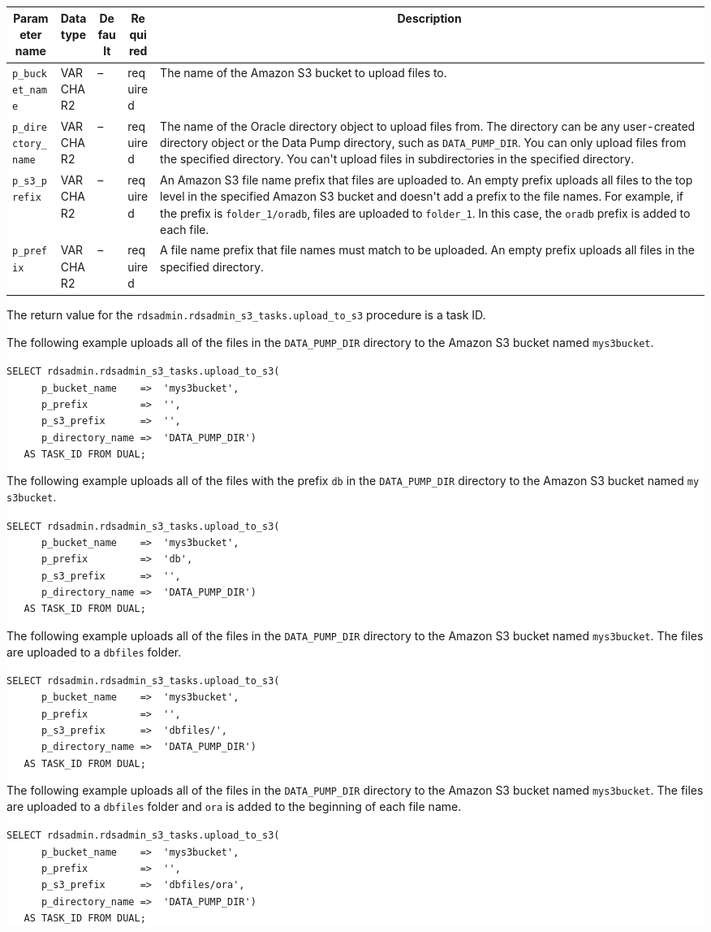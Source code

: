| Parameter name | Data type | Default | Required | Description | 
| --- | --- | --- | --- | --- | 
|  `p_bucket_name`  |  VARCHAR2  |  –  |  required  |  The name of the Amazon S3 bucket to upload files to\.   | 
|  `p_directory_name`  |  VARCHAR2  |  –  |  required  |  The name of the Oracle directory object to upload files from\. The directory can be any user\-created directory object or the Data Pump directory, such as `DATA_PUMP_DIR`\.   You can only upload files from the specified directory\. You can't upload files in subdirectories in the specified directory\.   | 
|  `p_s3_prefix`  |  VARCHAR2  |  –  |  required  |  An Amazon S3 file name prefix that files are uploaded to\. An empty prefix uploads all files to the top level in the specified Amazon S3 bucket and doesn't add a prefix to the file names\.  For example, if the prefix is `folder_1/oradb`, files are uploaded to `folder_1`\. In this case, the `oradb` prefix is added to each file\.   | 
|  `p_prefix`  |  VARCHAR2  |  –  |  required  |  A file name prefix that file names must match to be uploaded\. An empty prefix uploads all files in the specified directory\.   | 

The return value for the `rdsadmin.rdsadmin_s3_tasks.upload_to_s3` procedure is a task ID\.

The following example uploads all of the files in the `DATA_PUMP_DIR` directory to the Amazon S3 bucket named `mys3bucket`\.

```
SELECT rdsadmin.rdsadmin_s3_tasks.upload_to_s3(
      p_bucket_name    =>  'mys3bucket', 
      p_prefix         =>  '', 
      p_s3_prefix      =>  '', 
      p_directory_name =>  'DATA_PUMP_DIR') 
   AS TASK_ID FROM DUAL;
```

The following example uploads all of the files with the prefix `db` in the `DATA_PUMP_DIR` directory to the Amazon S3 bucket named `mys3bucket`\.

```
SELECT rdsadmin.rdsadmin_s3_tasks.upload_to_s3(
      p_bucket_name    =>  'mys3bucket', 
      p_prefix         =>  'db', 
      p_s3_prefix      =>  '', 
      p_directory_name =>  'DATA_PUMP_DIR') 
   AS TASK_ID FROM DUAL;
```

The following example uploads all of the files in the `DATA_PUMP_DIR` directory to the Amazon S3 bucket named `mys3bucket`\. The files are uploaded to a `dbfiles` folder\.

```
SELECT rdsadmin.rdsadmin_s3_tasks.upload_to_s3(
      p_bucket_name    =>  'mys3bucket', 
      p_prefix         =>  '', 
      p_s3_prefix      =>  'dbfiles/', 
      p_directory_name =>  'DATA_PUMP_DIR') 
   AS TASK_ID FROM DUAL;
```

The following example uploads all of the files in the `DATA_PUMP_DIR` directory to the Amazon S3 bucket named `mys3bucket`\. The files are uploaded to a `dbfiles` folder and `ora` is added to the beginning of each file name\.

```
SELECT rdsadmin.rdsadmin_s3_tasks.upload_to_s3(
      p_bucket_name    =>  'mys3bucket', 
      p_prefix         =>  '', 
      p_s3_prefix      =>  'dbfiles/ora', 
      p_directory_name =>  'DATA_PUMP_DIR') 
   AS TASK_ID FROM DUAL;
```

